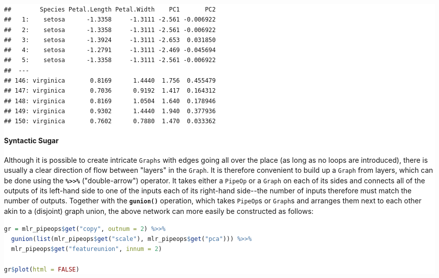 ```
##        Species Petal.Length Petal.Width    PC1       PC2
##   1:    setosa      -1.3358     -1.3111 -2.561 -0.006922
##   2:    setosa      -1.3358     -1.3111 -2.561 -0.006922
##   3:    setosa      -1.3924     -1.3111 -2.653  0.031850
##   4:    setosa      -1.2791     -1.3111 -2.469 -0.045694
##   5:    setosa      -1.3358     -1.3111 -2.561 -0.006922
##  ---                                                    
## 146: virginica       0.8169      1.4440  1.756  0.455479
## 147: virginica       0.7036      0.9192  1.417  0.164312
## 148: virginica       0.8169      1.0504  1.640  0.178946
## 149: virginica       0.9302      1.4440  1.940  0.377936
## 150: virginica       0.7602      0.7880  1.470  0.033362
```

#### Syntactic Sugar

Although it is possible to create intricate `Graphs` with edges going all over the place (as long as no loops are introduced), there is usually a clear direction of flow between "layers" in the `Graph`.
It is therefore convenient to build up a `Graph` from layers, which can be done using the **`%>>%`** ("double-arrow") operator.
It takes either a `PipeOp` or a `Graph` on each of its sides and connects all of the outputs of its left-hand side to one of the inputs each of its right-hand side--the number of inputs therefore must match the number of outputs.
Together with the **`gunion()`** operation, which takes `PipeOp`s or `Graph`s and arranges them next to each other akin to a (disjoint) graph union, the above network can more easily be constructed as follows:


```r
gr = mlr_pipeops$get("copy", outnum = 2) %>>%
  gunion(list(mlr_pipeops$get("scale"), mlr_pipeops$get("pca"))) %>>%
  mlr_pipeops$get("featureunion", innum = 2)

gr$plot(html = FALSE)
```

